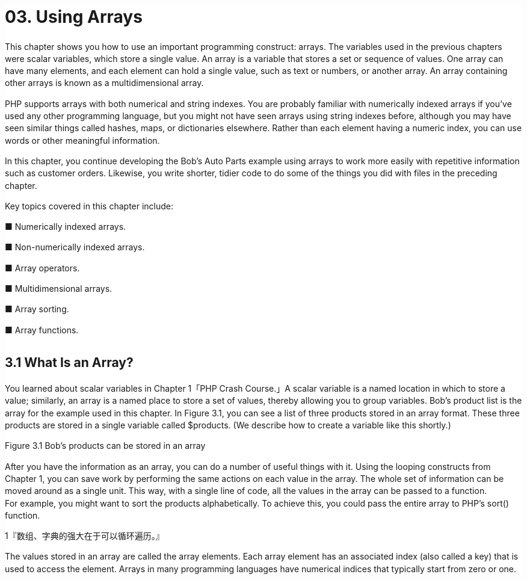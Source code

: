 # 03. Using Arrays

This chapter shows you how to use an important programming construct: arrays. The variables used in the previous chapters were scalar variables, which store a single value. An array is a variable that stores a set or sequence of values. One array can have many elements, and each element can hold a single value, such as text or numbers, or another array. An array containing other arrays is known as a multidimensional array.

PHP supports arrays with both numerical and string indexes. You are probably familiar with numerically indexed arrays if you’ve used any other programming language, but you might not have seen arrays using string indexes before, although you may have seen similar things called hashes, maps, or dictionaries elsewhere. Rather than each element having a numeric index, you can use words or other meaningful information.

In this chapter, you continue developing the Bob’s Auto Parts example using arrays to work more easily with repetitive information such as customer orders. Likewise, you write shorter, tidier code to do some of the things you did with files in the preceding chapter.

Key topics covered in this chapter include:

■ Numerically indexed arrays.

■ Non-numerically indexed arrays.

■ Array operators.

■ Multidimensional arrays.

■ Array sorting.

■ Array functions.

## 3.1 What Is an Array?

You learned about scalar variables in Chapter 1「PHP Crash Course.」A scalar variable is a named location in which to store a value; similarly, an array is a named place to store a set of values, thereby allowing you to group variables. Bob’s product list is the array for the example used in this chapter. In Figure 3.1, you can see a list of three products stored in an array format. These three products are stored in a single variable called \$products. (We describe how to create a variable like this shortly.)

Figure 3.1  Bob’s products can be stored in an array

After you have the information as an array, you can do a number of useful things with it. Using the looping constructs from Chapter 1, you can save work by performing the same actions on each value in the array. The whole set of information can be moved around as a single unit. This way, with a single line of code, all the values in the array can be passed to a function. For example, you might want to sort the products alphabetically. To achieve this, you could pass the entire array to PHP’s sort() function.

1『数组、字典的强大在于可以循环遍历。』

The values stored in an array are called the array elements. Each array element has an  associated index (also called a key) that is used to access the element. Arrays in many programming languages have numerical indices that typically start from zero or one.
